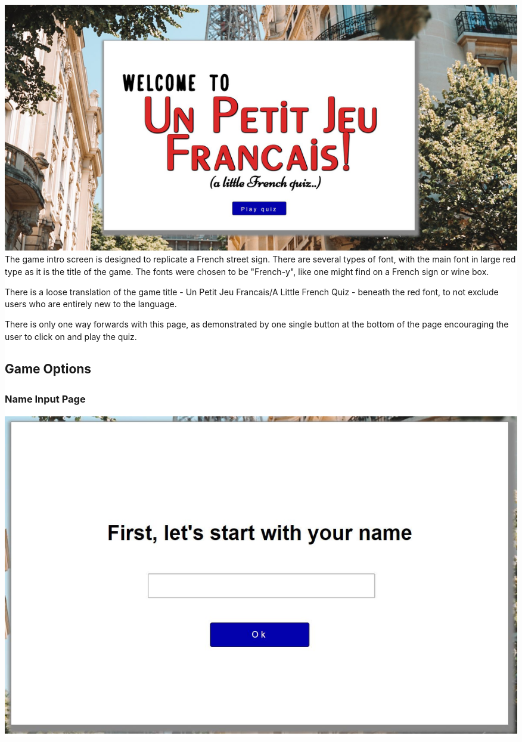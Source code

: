 ![Intro-Screen](assets/images/RM-Front-Page.JPG)
The game intro screen is designed to replicate a French street sign.  There are several types of font, with the main font in large red type as it is the title of the game.  The fonts were chosen to be "French-y", like one might find on a French sign or wine box.

There is a loose translation of the game title - Un Petit Jeu Francais/A Little French Quiz - beneath the red font, to not exclude users who are entirely new to the language. 

There is only one way forwards with this page, as demonstrated by one single button at the bottom of the page encouraging the user to click on and play the quiz. 

## Game Options
### Name Input Page
![Name-Input](assets/images/RM-name-input.JPG)